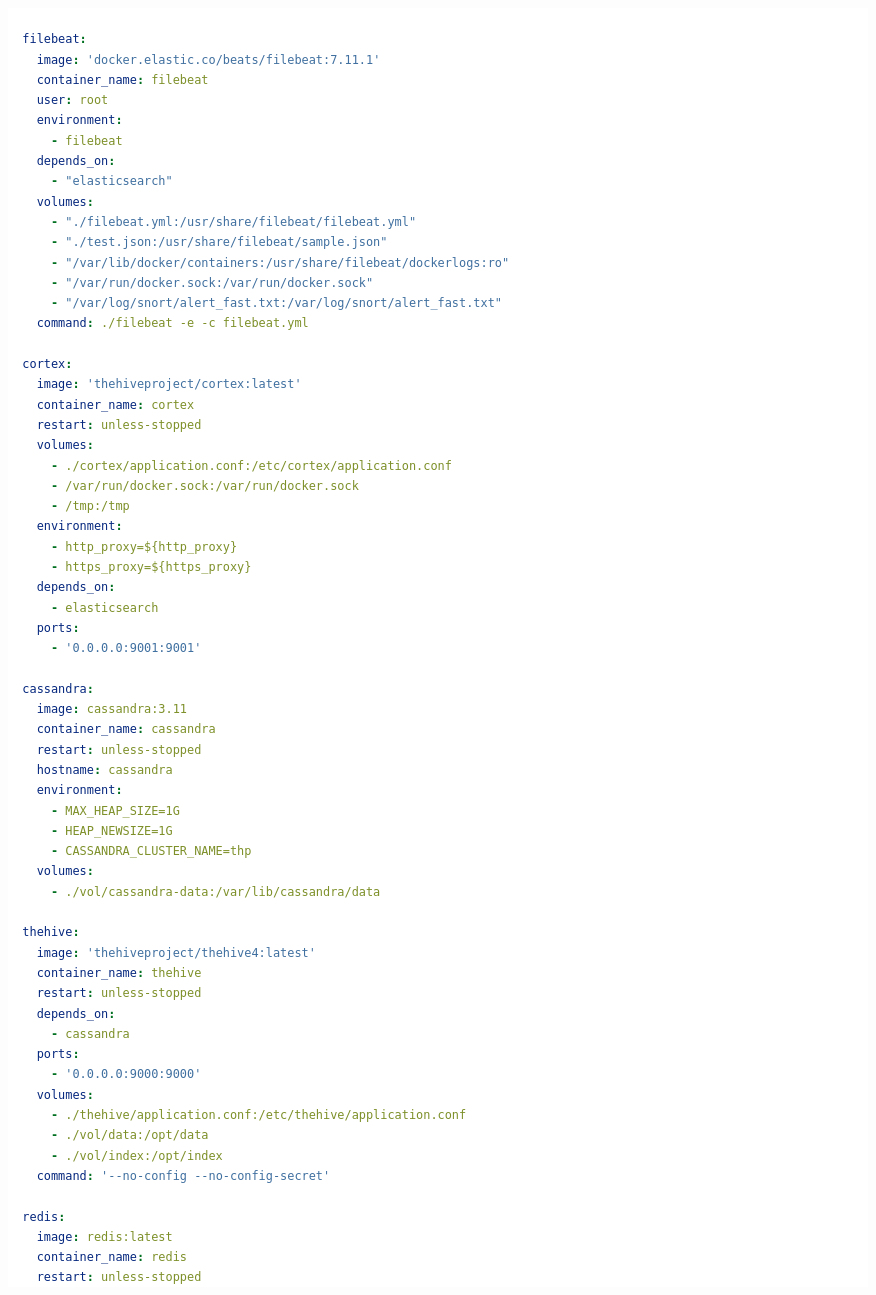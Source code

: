 ```yaml

  filebeat:
    image: 'docker.elastic.co/beats/filebeat:7.11.1'
    container_name: filebeat
    user: root
    environment:
      - filebeat
    depends_on:
      - "elasticsearch"
    volumes:
      - "./filebeat.yml:/usr/share/filebeat/filebeat.yml"
      - "./test.json:/usr/share/filebeat/sample.json"
      - "/var/lib/docker/containers:/usr/share/filebeat/dockerlogs:ro"
      - "/var/run/docker.sock:/var/run/docker.sock"
      - "/var/log/snort/alert_fast.txt:/var/log/snort/alert_fast.txt"
    command: ./filebeat -e -c filebeat.yml

  cortex:
    image: 'thehiveproject/cortex:latest'
    container_name: cortex
    restart: unless-stopped
    volumes:
      - ./cortex/application.conf:/etc/cortex/application.conf
      - /var/run/docker.sock:/var/run/docker.sock
      - /tmp:/tmp
    environment:
      - http_proxy=${http_proxy}
      - https_proxy=${https_proxy}      
    depends_on:
      - elasticsearch
    ports:
      - '0.0.0.0:9001:9001'

  cassandra:
    image: cassandra:3.11
    container_name: cassandra
    restart: unless-stopped
    hostname: cassandra
    environment:
      - MAX_HEAP_SIZE=1G
      - HEAP_NEWSIZE=1G
      - CASSANDRA_CLUSTER_NAME=thp
    volumes:
      - ./vol/cassandra-data:/var/lib/cassandra/data

  thehive:
    image: 'thehiveproject/thehive4:latest'
    container_name: thehive
    restart: unless-stopped
    depends_on:
      - cassandra
    ports:
      - '0.0.0.0:9000:9000'
    volumes:
      - ./thehive/application.conf:/etc/thehive/application.conf
      - ./vol/data:/opt/data
      - ./vol/index:/opt/index
    command: '--no-config --no-config-secret'

  redis:
    image: redis:latest
    container_name: redis
    restart: unless-stopped
```